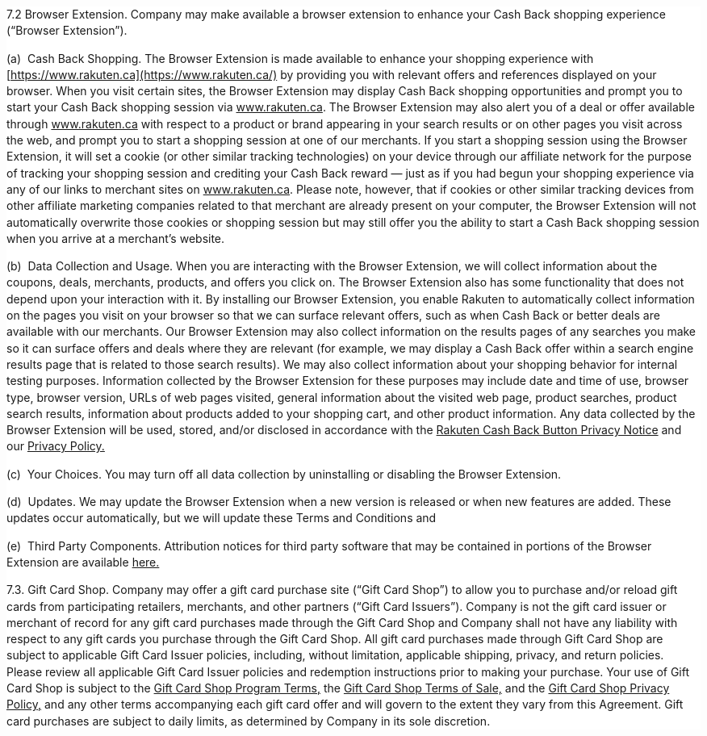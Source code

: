 7.2 Browser Extension. Company may make available a browser extension to enhance your Cash Back shopping experience (“Browser Extension”).

(a)  Cash Back Shopping. The Browser Extension is made available to enhance your shopping experience with [https://www.rakuten.ca](https://www.rakuten.ca/) by providing you with relevant offers and references displayed on your browser. When you visit certain sites, the Browser Extension may display Cash Back shopping opportunities and prompt you to start your Cash Back shopping session via www.rakuten.ca. The Browser Extension may also alert you of a deal or offer available through www.rakuten.ca with respect to a product or brand appearing in your search results or on other pages you visit across the web, and prompt you to start a shopping session at one of our merchants. If you start a shopping session using the Browser Extension, it will set a cookie (or other similar tracking technologies) on your device through our affiliate network for the purpose of tracking your shopping session and crediting your Cash Back reward — just as if you had begun your shopping experience via any of our links to merchant sites on www.rakuten.ca. Please note, however, that if cookies or other similar tracking devices from other affiliate marketing companies related to that merchant are already present on your computer, the Browser Extension will not automatically overwrite those cookies or shopping session but may still offer you the ability to start a Cash Back shopping session when you arrive at a merchant’s website.

(b)  Data Collection and Usage. When you are interacting with the Browser Extension, we will collect information about the coupons, deals, merchants, products, and offers you click on. The Browser Extension also has some functionality that does not depend upon your interaction with it. By installing our Browser Extension, you enable Rakuten to automatically collect information on the pages you visit on your browser so that we can surface relevant offers, such as when Cash Back or better deals are available with our merchants. Our Browser Extension may also collect information on the results pages of any searches you make so it can surface offers and deals where they are relevant (for example, we may display a Cash Back offer within a search engine results page that is related to those search results). We may also collect information about your shopping behavior for internal testing purposes. Information collected by the Browser Extension for these purposes may include date and time of use, browser type, browser version, URLs of web pages visited, general information about the visited web page, product searches, product search results, information about products added to your shopping cart, and other product information. Any data collected by the Browser Extension will be used, stored, and/or disclosed in accordance with the [Rakuten Cash Back Button Privacy Notice](https://www.rakuten.ca/button/eula) and our [Privacy Policy.](https://www.rakuten.ca/help/privacy-policy)

(c)  Your Choices. You may turn off all data collection by uninstalling or disabling the Browser Extension.

(d)  Updates. We may update the Browser Extension when a new version is released or when new features are added. These updates occur automatically, but we will update these Terms and Conditions and

(e)  Third Party Components. Attribution notices for third party software that may be contained in portions of the Browser Extension are available [here.](https://www.rakuten.ca/button/third-party)

7.3. Gift Card Shop. Company may offer a gift card purchase site (“Gift Card Shop”) to allow you to purchase and/or reload gift cards from participating retailers, merchants, and other partners (“Gift Card Issuers”). Company is not the gift card issuer or merchant of record for any gift card purchases made through the Gift Card Shop and Company shall not have any liability with respect to any gift cards you purchase through the Gift Card Shop. All gift card purchases made through Gift Card Shop are subject to applicable Gift Card Issuer policies, including, without limitation, applicable shipping, privacy, and return policies. Please review all applicable Gift Card Issuer policies and redemption instructions prior to making your purchase. Your use of Gift Card Shop is subject to the [Gift Card Shop Program Terms,](https://www.rakutengiftcards.ca/pg/termsofuse) the [Gift Card Shop Terms of Sale,](https://www.rakutengiftcards.ca/pg/termsofsale) and the [Gift Card Shop Privacy Policy,](https://www.rakutengiftcards.ca/pg/privacypolicy) and any other terms accompanying each gift card offer and will govern to the extent they vary from this Agreement. Gift card purchases are subject to daily limits, as determined by Company in its sole discretion.
